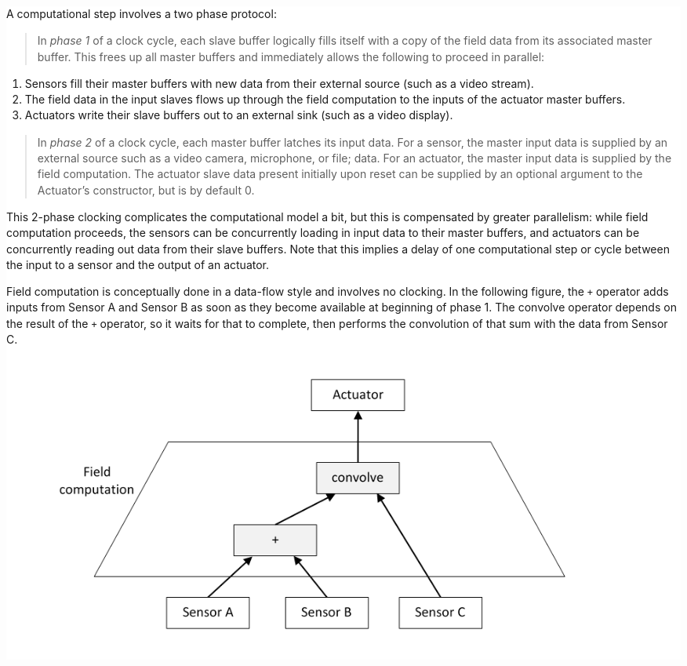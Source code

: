 A computational step involves a two phase protocol:

> In *phase 1* of a clock cycle, each slave buffer logically fills
> itself with a copy of the field data from its associated master
> buffer. This frees up all master buffers and immediately allows the
> following to proceed in parallel:

1.  Sensors fill their master buffers with new data from their external source (such as a video stream).
2.  The field data in the input slaves flows up through the field computation to the inputs of the actuator master buffers.
3.  Actuators write their slave buffers out to an external sink (such as a video display).

> In *phase 2* of a clock cycle, each master buffer latches its input
> data. For a sensor, the master input data is supplied by an external
> source such as a video camera, microphone, or file; data. For an
> actuator, the master input data is supplied by the field computation.
> The actuator slave data present initially upon reset can be supplied
> by an optional argument to the Actuator’s constructor, but is by
> default 0.

This 2-phase clocking complicates the computational model a bit, but
this is compensated by greater parallelism: while field computation
proceeds, the sensors can be concurrently loading in input data to their
master buffers, and actuators can be concurrently reading out data from
their slave buffers. Note that this implies a delay of one computational
step or cycle between the input to a sensor and the output of an
actuator.

Field computation is conceptually done in a data-flow style and involves
no clocking. In the following figure, the `+` operator adds inputs from
Sensor A and Sensor B as soon as they become available at beginning of
phase 1. The convolve operator depends on the result of the `+` operator,
so it waits for that to complete, then performs the convolution of that
sum with the data from Sensor C.

![](./media/diagram8.png)
